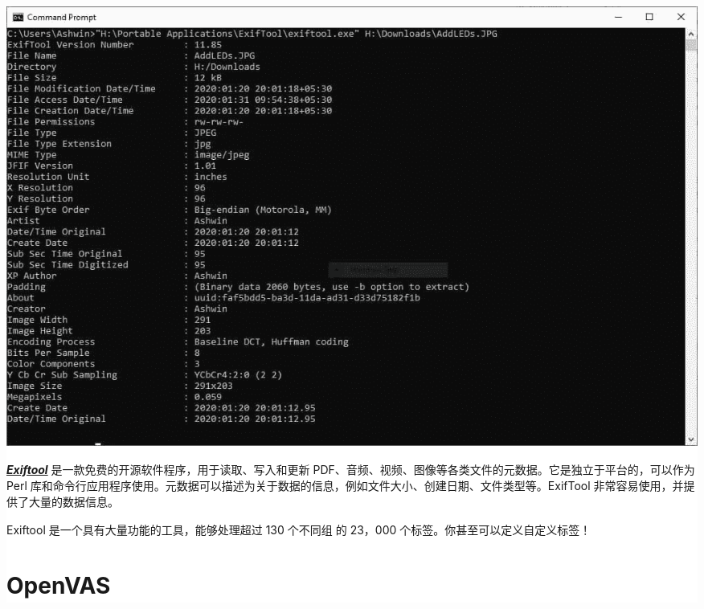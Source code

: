 ![](img/f868ef72d82de5234fa74daa93aa68b5.png)

[***Exiftool***](https://exiftool.org/) 是一款免费的开源软件程序，用于读取、写入和更新 PDF、音频、视频、图像等各类文件的元数据。它是独立于平台的，可以作为 Perl 库和命令行应用程序使用。元数据可以描述为关于数据的信息，例如文件大小、创建日期、文件类型等。ExifTool 非常容易使用，并提供了大量的数据信息。

Exiftool 是一个具有大量功能的工具，能够处理超过 130 个不同组 的 23，000 个标签。你甚至可以定义自定义标签！

# OpenVAS
